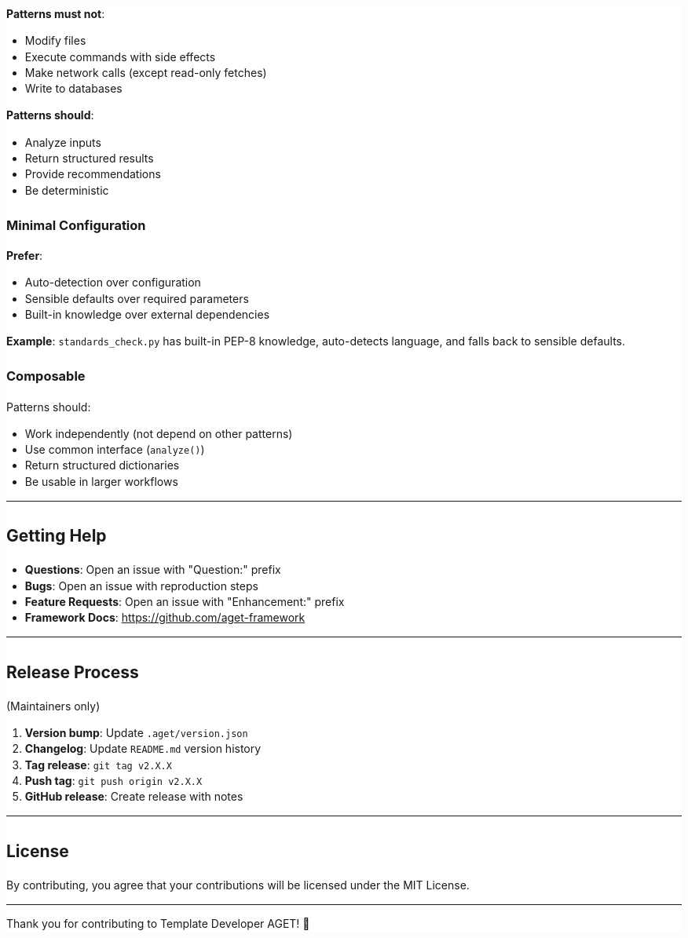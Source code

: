 **Patterns must not**:
- Modify files
- Execute commands with side effects
- Make network calls (except read-only fetches)
- Write to databases

**Patterns should**:
- Analyze inputs
- Return structured results
- Provide recommendations
- Be deterministic

### Minimal Configuration

**Prefer**:
- Auto-detection over configuration
- Sensible defaults over required parameters
- Built-in knowledge over external dependencies

**Example**: `standards_check.py` has built-in PEP-8 knowledge, auto-detects language, and falls back to sensible defaults.

### Composable

Patterns should:
- Work independently (not depend on other patterns)
- Use common interface (`analyze()`)
- Return structured dictionaries
- Be usable in larger workflows

---

## Getting Help

- **Questions**: Open an issue with "Question:" prefix
- **Bugs**: Open an issue with reproduction steps
- **Feature Requests**: Open an issue with "Enhancement:" prefix
- **Framework Docs**: https://github.com/aget-framework

---

## Release Process

(Maintainers only)

1. **Version bump**: Update `.aget/version.json`
2. **Changelog**: Update `README.md` version history
3. **Tag release**: `git tag v2.X.X`
4. **Push tag**: `git push origin v2.X.X`
5. **GitHub release**: Create release with notes

---

## License

By contributing, you agree that your contributions will be licensed under the MIT License.

---

Thank you for contributing to Template Developer AGET! 🎉